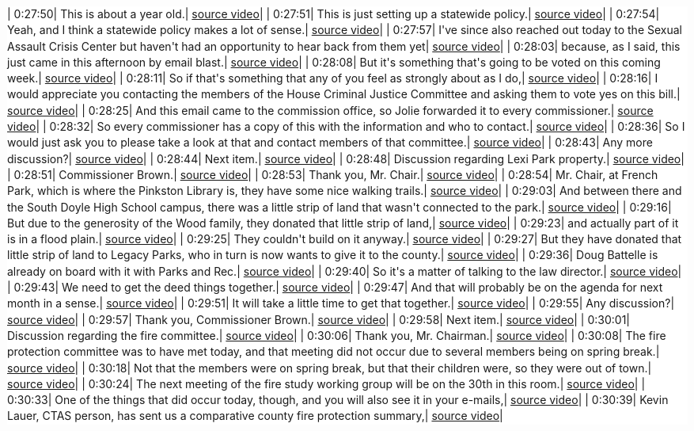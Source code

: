 | 0:27:50| This is about a year old.| [source video](https://archive.org/details/CoComWS150316?start=1670)|
| 0:27:51| This is just setting up a statewide policy.| [source video](https://archive.org/details/CoComWS150316?start=1671)|
| 0:27:54| Yeah, and I think a statewide policy makes a lot of sense.| [source video](https://archive.org/details/CoComWS150316?start=1674)|
| 0:27:57| I've since also reached out today to the Sexual Assault Crisis Center but haven't had an opportunity to hear back from them yet| [source video](https://archive.org/details/CoComWS150316?start=1677)|
| 0:28:03| because, as I said, this just came in this afternoon by email blast.| [source video](https://archive.org/details/CoComWS150316?start=1683)|
| 0:28:08| But it's something that's going to be voted on this coming week.| [source video](https://archive.org/details/CoComWS150316?start=1688)|
| 0:28:11| So if that's something that any of you feel as strongly about as I do,| [source video](https://archive.org/details/CoComWS150316?start=1691)|
| 0:28:16| I would appreciate you contacting the members of the House Criminal Justice Committee and asking them to vote yes on this bill.| [source video](https://archive.org/details/CoComWS150316?start=1696)|
| 0:28:25| And this email came to the commission office, so Jolie forwarded it to every commissioner.| [source video](https://archive.org/details/CoComWS150316?start=1705)|
| 0:28:32| So every commissioner has a copy of this with the information and who to contact.| [source video](https://archive.org/details/CoComWS150316?start=1712)|
| 0:28:36| So I would just ask you to please take a look at that and contact members of that committee.| [source video](https://archive.org/details/CoComWS150316?start=1716)|
| 0:28:43| Any more discussion?| [source video](https://archive.org/details/CoComWS150316?start=1723)|
| 0:28:44| Next item.| [source video](https://archive.org/details/CoComWS150316?start=1724)|
| 0:28:48| Discussion regarding Lexi Park property.| [source video](https://archive.org/details/CoComWS150316?start=1728)|
| 0:28:51| Commissioner Brown.| [source video](https://archive.org/details/CoComWS150316?start=1731)|
| 0:28:53| Thank you, Mr. Chair.| [source video](https://archive.org/details/CoComWS150316?start=1733)|
| 0:28:54| Mr. Chair, at French Park, which is where the Pinkston Library is, they have some nice walking trails.| [source video](https://archive.org/details/CoComWS150316?start=1734)|
| 0:29:03| And between there and the South Doyle High School campus, there was a little strip of land that wasn't connected to the park.| [source video](https://archive.org/details/CoComWS150316?start=1743)|
| 0:29:16| But due to the generosity of the Wood family, they donated that little strip of land,| [source video](https://archive.org/details/CoComWS150316?start=1756)|
| 0:29:23| and actually part of it is in a flood plain.| [source video](https://archive.org/details/CoComWS150316?start=1763)|
| 0:29:25| They couldn't build on it anyway.| [source video](https://archive.org/details/CoComWS150316?start=1765)|
| 0:29:27| But they have donated that little strip of land to Legacy Parks, who in turn is now wants to give it to the county.| [source video](https://archive.org/details/CoComWS150316?start=1767)|
| 0:29:36| Doug Battelle is already on board with it with Parks and Rec.| [source video](https://archive.org/details/CoComWS150316?start=1776)|
| 0:29:40| So it's a matter of talking to the law director.| [source video](https://archive.org/details/CoComWS150316?start=1780)|
| 0:29:43| We need to get the deed things together.| [source video](https://archive.org/details/CoComWS150316?start=1783)|
| 0:29:47| And that will probably be on the agenda for next month in a sense.| [source video](https://archive.org/details/CoComWS150316?start=1787)|
| 0:29:51| It will take a little time to get that together.| [source video](https://archive.org/details/CoComWS150316?start=1791)|
| 0:29:55| Any discussion?| [source video](https://archive.org/details/CoComWS150316?start=1795)|
| 0:29:57| Thank you, Commissioner Brown.| [source video](https://archive.org/details/CoComWS150316?start=1797)|
| 0:29:58| Next item.| [source video](https://archive.org/details/CoComWS150316?start=1798)|
| 0:30:01| Discussion regarding the fire committee.| [source video](https://archive.org/details/CoComWS150316?start=1801)|
| 0:30:06| Thank you, Mr. Chairman.| [source video](https://archive.org/details/CoComWS150316?start=1806)|
| 0:30:08| The fire protection committee was to have met today, and that meeting did not occur due to several members being on spring break.| [source video](https://archive.org/details/CoComWS150316?start=1808)|
| 0:30:18| Not that the members were on spring break, but that their children were, so they were out of town.| [source video](https://archive.org/details/CoComWS150316?start=1818)|
| 0:30:24| The next meeting of the fire study working group will be on the 30th in this room.| [source video](https://archive.org/details/CoComWS150316?start=1824)|
| 0:30:33| One of the things that did occur today, though, and you will also see it in your e-mails,| [source video](https://archive.org/details/CoComWS150316?start=1833)|
| 0:30:39| Kevin Lauer, CTAS person, has sent us a comparative county fire protection summary,| [source video](https://archive.org/details/CoComWS150316?start=1839)|